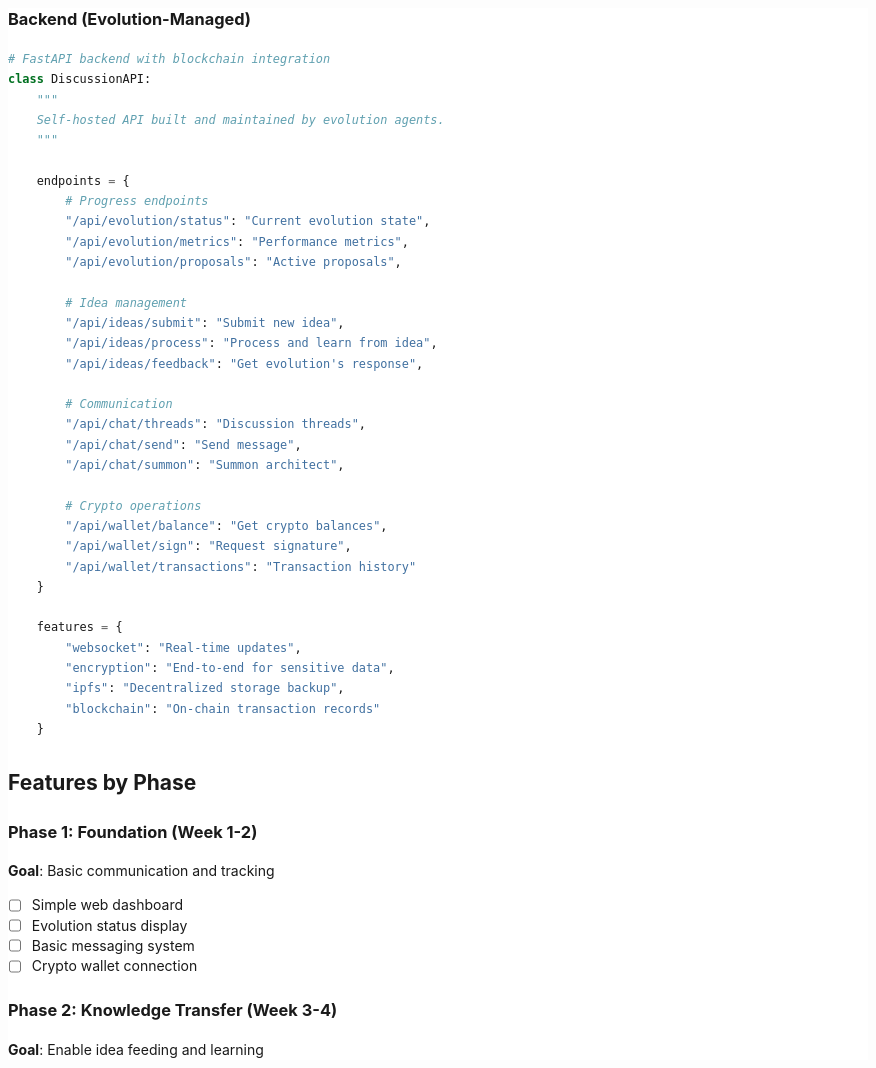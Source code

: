 ### Backend (Evolution-Managed)
```python
# FastAPI backend with blockchain integration
class DiscussionAPI:
    """
    Self-hosted API built and maintained by evolution agents.
    """
    
    endpoints = {
        # Progress endpoints
        "/api/evolution/status": "Current evolution state",
        "/api/evolution/metrics": "Performance metrics",
        "/api/evolution/proposals": "Active proposals",
        
        # Idea management
        "/api/ideas/submit": "Submit new idea",
        "/api/ideas/process": "Process and learn from idea",
        "/api/ideas/feedback": "Get evolution's response",
        
        # Communication
        "/api/chat/threads": "Discussion threads",
        "/api/chat/send": "Send message",
        "/api/chat/summon": "Summon architect",
        
        # Crypto operations
        "/api/wallet/balance": "Get crypto balances",
        "/api/wallet/sign": "Request signature",
        "/api/wallet/transactions": "Transaction history"
    }
    
    features = {
        "websocket": "Real-time updates",
        "encryption": "End-to-end for sensitive data",
        "ipfs": "Decentralized storage backup",
        "blockchain": "On-chain transaction records"
    }
```

## Features by Phase

### Phase 1: Foundation (Week 1-2)
**Goal**: Basic communication and tracking

- [ ] Simple web dashboard
- [ ] Evolution status display
- [ ] Basic messaging system
- [ ] Crypto wallet connection

### Phase 2: Knowledge Transfer (Week 3-4)
**Goal**: Enable idea feeding and learning
